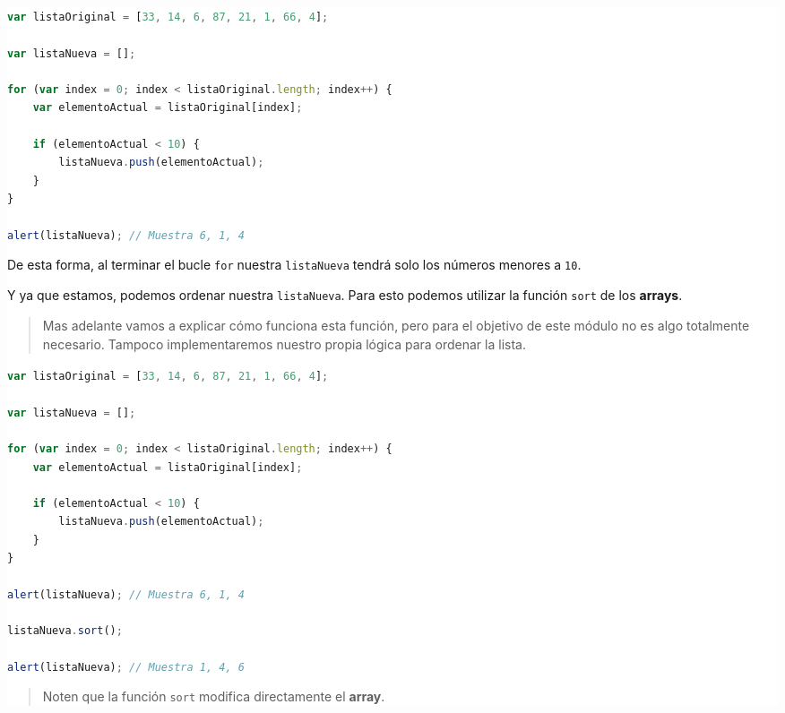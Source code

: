 ```js
var listaOriginal = [33, 14, 6, 87, 21, 1, 66, 4];

var listaNueva = [];

for (var index = 0; index < listaOriginal.length; index++) {
    var elementoActual = listaOriginal[index];
    
    if (elementoActual < 10) {
        listaNueva.push(elementoActual);
    }
}

alert(listaNueva); // Muestra 6, 1, 4
```

De esta forma, al terminar el bucle ``for`` nuestra ``listaNueva`` tendrá solo los números menores a ``10``.

Y ya que estamos, podemos ordenar nuestra ``listaNueva``. Para esto podemos utilizar la función ``sort`` de los **arrays**. 

> Mas adelante vamos a explicar cómo funciona esta función, pero para el objetivo de este módulo no es algo totalmente necesario. Tampoco implementaremos nuestro propia lógica para ordenar la lista.

```js
var listaOriginal = [33, 14, 6, 87, 21, 1, 66, 4];

var listaNueva = [];

for (var index = 0; index < listaOriginal.length; index++) {
    var elementoActual = listaOriginal[index];
    
    if (elementoActual < 10) {
        listaNueva.push(elementoActual);
    }
}

alert(listaNueva); // Muestra 6, 1, 4

listaNueva.sort();

alert(listaNueva); // Muestra 1, 4, 6
```

> Noten que la función ``sort`` modifica directamente el **array**. 